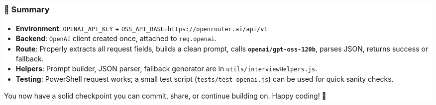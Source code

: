 
### 🎉 Summary

- **Environment**: `OPENAI_API_KEY` + `OSS_API_BASE=https://openrouter.ai/api/v1`  
- **Backend**: `OpenAI` client created once, attached to `req.openai`.  
- **Route**: Properly extracts all request fields, builds a clean prompt, calls **`openai/gpt‑oss‑120b`**, parses JSON, returns success or fallback.  
- **Helpers**: Prompt builder, JSON parser, fallback generator are in `utils/interviewHelpers.js`.  
- **Testing**: PowerShell request works; a small test script (`tests/test-openai.js`) can be used for quick sanity checks.  

You now have a solid checkpoint you can commit, share, or continue building on. Happy coding! 🚀